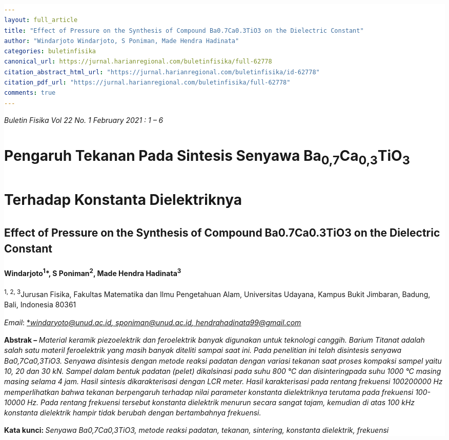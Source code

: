 ```yaml
---
layout: full_article
title: "Effect of Pressure on the Synthesis of Compound Ba0.7Ca0.3TiO3 on the Dielectric Constant"
author: "Windarjoto Windarjoto, S Poniman, Made Hendra Hadinata"
categories: buletinfisika
canonical_url: https://jurnal.harianregional.com/buletinfisika/full-62778 
citation_abstract_html_url: "https://jurnal.harianregional.com/buletinfisika/id-62778"
citation_pdf_url: "https://jurnal.harianregional.com/buletinfisika/full-62778"  
comments: true
---
```


<p><span class="font4" style="font-style:italic;">Buletin Fisika Vol 22 No. 1 February 2021 : 1 – 6</span></p><a name="caption1"></a>
<h1><a name="bookmark0"></a><span class="font8" style="font-weight:bold;"><a name="bookmark1"></a>Pengaruh Tekanan Pada Sintesis Senyawa Ba<sub>0,7</sub>Ca<sub>0,3</sub>TiO<sub>3</sub></span><br><br><span class="font8" style="font-weight:bold;"><a name="bookmark2"></a>Terhadap Konstanta Dielektriknya</span></h1>
<h2><a name="bookmark3"></a><span class="font8"><a name="bookmark4"></a>Effect of Pressure on the Synthesis of Compound Ba</span><span class="font4">0.7</span><span class="font8">Ca</span><span class="font4">0.3</span><span class="font8">TiO</span><span class="font4">3 </span><span class="font8">on the Dielectric Constant</span></h2>
<h4><a name="bookmark5"></a><span class="font5" style="font-weight:bold;"><a name="bookmark6"></a>Windarjoto<sup>1</sup>*, S Poniman<sup>2</sup>, Made Hendra Hadinata<sup>3</sup></span></h4>
<p><span class="font4"><sup>1, 2, 3</sup>Jurusan Fisika, Fakultas Matematika dan Ilmu Pengetahuan Alam, Universitas Udayana, Kampus Bukit Jimbaran, Badung, Bali, Indonesia 80361</span></p>
<p><span class="font4" style="font-style:italic;">Email</span><span class="font4">: </span><a href="mailto:windaryoto@unud.ac.id"><span class="font4">*</span><span class="font4" style="font-style:italic;text-decoration:underline;">windaryoto@unud.ac.id</span><span class="font4" style="font-style:italic;">,</span></a><a href="mailto:sponiman@unud.ac.id"><span class="font4" style="font-style:italic;"> </span><span class="font4" style="font-style:italic;text-decoration:underline;">sponiman@unud.ac.id</span><span class="font4" style="font-style:italic;">,</span></a><a href="mailto:hendrahadinata99@gmail.com"><span class="font4" style="font-style:italic;"> </span><span class="font4" style="font-style:italic;text-decoration:underline;">hendrahadinata99@gmail.com</span></a></p>
<p><span class="font4" style="font-weight:bold;">Abstrak – </span><span class="font4" style="font-style:italic;">Material keramik piezoelektrik dan feroelektrik banyak digunakan untuk teknologi canggih. Barium Titanat adalah salah satu materil feroelektrik yang masih banyak diteliti sampai saat ini. Pada penelitian ini telah disintesis senyawa Ba</span><span class="font3" style="font-style:italic;">0,7</span><span class="font4" style="font-style:italic;">Ca</span><span class="font3" style="font-style:italic;">0,3</span><span class="font4" style="font-style:italic;">TiO</span><span class="font3" style="font-style:italic;">3</span><span class="font4" style="font-style:italic;">. Senyawa disintesis dengan metode reaksi padatan dengan variasi tekanan saat proses kompaksi sampel yaitu 10, 20 dan 30 kN. Sampel dalam bentuk padatan (pelet) dikalsinasi pada suhu 800 °C dan disinteringpada suhu 1000 °C masing masing selama 4 jam. Hasil sintesis dikarakterisasi dengan LCR meter. Hasil karakterisasi pada rentang frekuensi 100200000 Hz memperlihatkan bahwa tekanan berpengaruh terhadap nilai parameter konstanta dielektriknya terutama pada frekuensi 100-10000 Hz. Pada rentang frekuensi tersebut konstanta dielektrik menurun secara sangat tajam, kemudian di atas 100 kHz konstanta dielektrik hampir tidak berubah dengan bertambahnya frekuensi.</span></p>
<p><span class="font4" style="font-weight:bold;">Kata kunci: </span><span class="font4" style="font-style:italic;">Senyawa Ba</span><span class="font3" style="font-style:italic;">0,7</span><span class="font4" style="font-style:italic;">Ca</span><span class="font3" style="font-style:italic;">0,3</span><span class="font4" style="font-style:italic;">TiO</span><span class="font3" style="font-style:italic;">3</span><span class="font4" style="font-style:italic;">, metode reaksi padatan, tekanan, sintering, konstanta dielektrik, frekuensi</span></p>